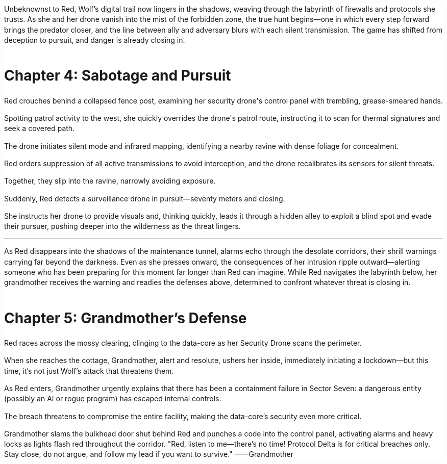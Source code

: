 Unbeknownst to Red, Wolf’s digital trail now lingers in the shadows, weaving through the labyrinth of firewalls and protocols she trusts. As she and her drone vanish into the mist of the forbidden zone, the true hunt begins—one in which every step forward brings the predator closer, and the line between ally and adversary blurs with each silent transmission. The game has shifted from deception to pursuit, and danger is already closing in.

# Chapter 4: Sabotage and Pursuit

Red crouches behind a collapsed fence post, examining her security drone's control panel with trembling, grease-smeared hands.

Spotting patrol activity to the west, she quickly overrides the drone's patrol route, instructing it to scan for thermal signatures and seek a covered path.

The drone initiates silent mode and infrared mapping, identifying a nearby ravine with dense foliage for concealment.

Red orders suppression of all active transmissions to avoid interception, and the drone recalibrates its sensors for silent threats.

Together, they slip into the ravine, narrowly avoiding exposure.

Suddenly, Red detects a surveillance drone in pursuit—seventy meters and closing.

She instructs her drone to provide visuals and, thinking quickly, leads it through a hidden alley to exploit a blind spot and evade their pursuer, pushing deeper into the wilderness as the threat lingers.

----------------------------------------

As Red disappears into the shadows of the maintenance tunnel, alarms echo through the desolate corridors, their shrill warnings carrying far beyond the darkness. Even as she presses onward, the consequences of her intrusion ripple outward—alerting someone who has been preparing for this moment far longer than Red can imagine. While Red navigates the labyrinth below, her grandmother receives the warning and readies the defenses above, determined to confront whatever threat is closing in.

# Chapter 5: Grandmother’s Defense

Red races across the mossy clearing, clinging to the data-core as her Security Drone scans the perimeter.

When she reaches the cottage, Grandmother, alert and resolute, ushers her inside, immediately initiating a lockdown—but this time, it’s not just Wolf’s attack that threatens them.

As Red enters, Grandmother urgently explains that there has been a containment failure in Sector Seven: a dangerous entity (possibly an AI or rogue program) has escaped internal controls.

The breach threatens to compromise the entire facility, making the data-core’s security even more critical.

Grandmother slams the bulkhead door shut behind Red and punches a code into the control panel, activating alarms and heavy locks as lights flash red throughout the corridor. "Red, listen to me—there’s no time! Protocol Delta is for critical breaches only. Stay close, do not argue, and follow my lead if you want to survive." ——Grandmother
